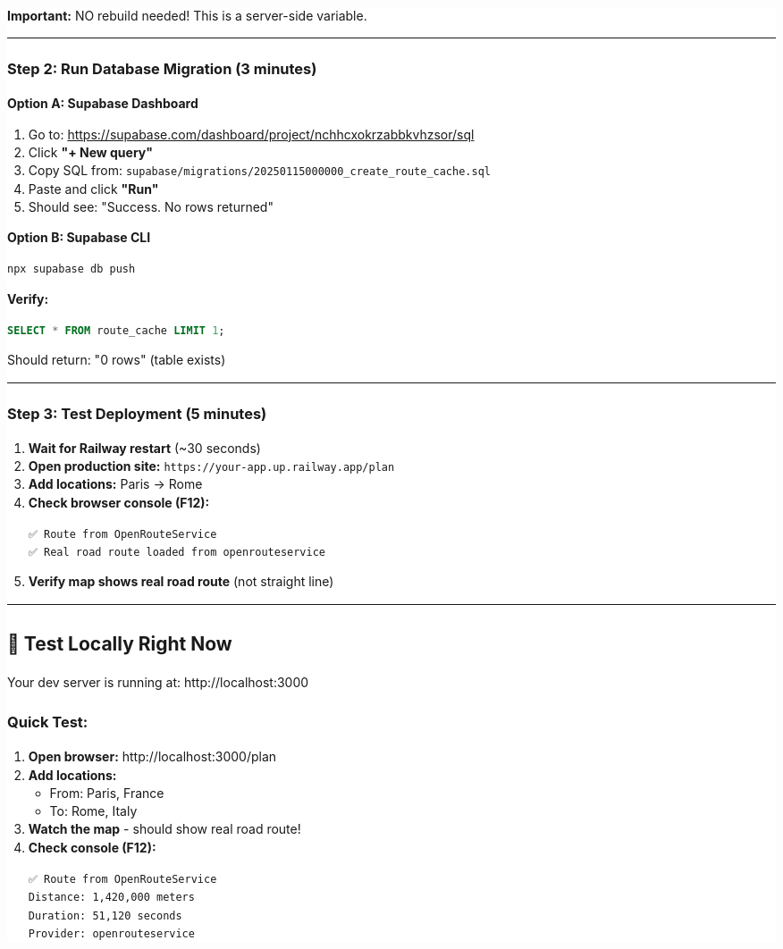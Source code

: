 **Important:** NO rebuild needed! This is a server-side variable.

---

### **Step 2: Run Database Migration** (3 minutes)

**Option A: Supabase Dashboard**

1. Go to: https://supabase.com/dashboard/project/nchhcxokrzabbkvhzsor/sql
2. Click **"+ New query"**
3. Copy SQL from: `supabase/migrations/20250115000000_create_route_cache.sql`
4. Paste and click **"Run"**
5. Should see: "Success. No rows returned"

**Option B: Supabase CLI**

```bash
npx supabase db push
```

**Verify:**
```sql
SELECT * FROM route_cache LIMIT 1;
```
Should return: "0 rows" (table exists)

---

### **Step 3: Test Deployment** (5 minutes)

1. **Wait for Railway restart** (~30 seconds)
2. **Open production site:** `https://your-app.up.railway.app/plan`
3. **Add locations:** Paris → Rome
4. **Check browser console (F12):**
   ```
   ✅ Route from OpenRouteService
   ✅ Real road route loaded from openrouteservice
   ```
5. **Verify map shows real road route** (not straight line)

---

## 🧪 Test Locally Right Now

Your dev server is running at: http://localhost:3000

### **Quick Test:**

1. **Open browser:** http://localhost:3000/plan
2. **Add locations:**
   - From: Paris, France
   - To: Rome, Italy
3. **Watch the map** - should show real road route!
4. **Check console (F12):**
   ```
   ✅ Route from OpenRouteService
   Distance: 1,420,000 meters
   Duration: 51,120 seconds
   Provider: openrouteservice
   ```
